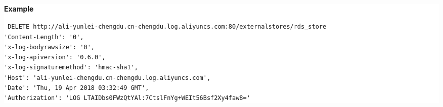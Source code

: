 **Example**

```
 DELETE http://ali-yunlei-chengdu.cn-chengdu.log.aliyuncs.com:80/externalstores/rds_store
'Content-Length': '0',
'x-log-bodyrawsize': '0', 
'x-log-apiversion': '0.6.0', 
'x-log-signaturemethod': 'hmac-sha1', 
'Host': 'ali-yunlei-chengdu.cn-chengdu.log.aliyuncs.com', 
'Date': 'Thu, 19 Apr 2018 03:32:49 GMT', 
'Authorization': 'LOG LTAIDbs0FWzQtYAl:7CtslFnYg+WEIt56Bsf2Xy4faw8='
```

